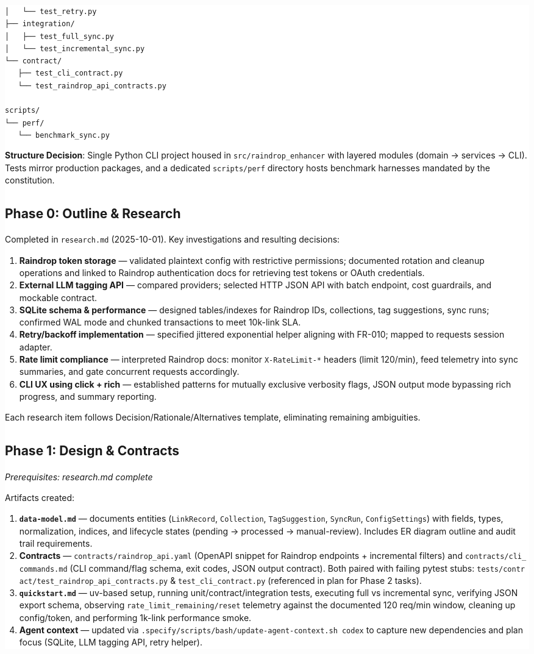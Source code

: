 ```
│   └── test_retry.py
├── integration/
│   ├── test_full_sync.py
│   └── test_incremental_sync.py
└── contract/
   ├── test_cli_contract.py
   └── test_raindrop_api_contracts.py

scripts/
└── perf/
   └── benchmark_sync.py
```

**Structure Decision**: Single Python CLI project housed in `src/raindrop_enhancer` with layered modules (domain → services → CLI). Tests mirror production packages, and a dedicated `scripts/perf` directory hosts benchmark harnesses mandated by the constitution.

## Phase 0: Outline & Research
Completed in `research.md` (2025-10-01). Key investigations and resulting decisions:

1. **Raindrop token storage** — validated plaintext config with restrictive permissions; documented rotation and cleanup operations and linked to Raindrop authentication docs for retrieving test tokens or OAuth credentials.
2. **External LLM tagging API** — compared providers; selected HTTP JSON API with batch endpoint, cost guardrails, and mockable contract.
3. **SQLite schema & performance** — designed tables/indexes for Raindrop IDs, collections, tag suggestions, sync runs; confirmed WAL mode and chunked transactions to meet 10k-link SLA.
4. **Retry/backoff implementation** — specified jittered exponential helper aligning with FR-010; mapped to requests session adapter.
5. **Rate limit compliance** — interpreted Raindrop docs: monitor `X-RateLimit-*` headers (limit 120/min), feed telemetry into sync summaries, and gate concurrent requests accordingly.
6. **CLI UX using click + rich** — established patterns for mutually exclusive verbosity flags, JSON output mode bypassing rich progress, and summary reporting.

Each research item follows Decision/Rationale/Alternatives template, eliminating remaining ambiguities.

## Phase 1: Design & Contracts
*Prerequisites: research.md complete*

Artifacts created:

1. **`data-model.md`** — documents entities (`LinkRecord`, `Collection`, `TagSuggestion`, `SyncRun`, `ConfigSettings`) with fields, types, normalization, indices, and lifecycle states (pending → processed → manual-review). Includes ER diagram outline and audit trail requirements.
2. **Contracts** — `contracts/raindrop_api.yaml` (OpenAPI snippet for Raindrop endpoints + incremental filters) and `contracts/cli_commands.md` (CLI command/flag schema, exit codes, JSON output contract). Both paired with failing pytest stubs: `tests/contract/test_raindrop_api_contracts.py` & `test_cli_contract.py` (referenced in plan for Phase 2 tasks).
3. **`quickstart.md`** — uv-based setup, running unit/contract/integration tests, executing full vs incremental sync, verifying JSON export schema, observing `rate_limit_remaining/reset` telemetry against the documented 120 req/min window, cleaning up config/token, and performing 1k-link performance smoke.
4. **Agent context** — updated via `.specify/scripts/bash/update-agent-context.sh codex` to capture new dependencies and plan focus (SQLite, LLM tagging API, retry helper).
